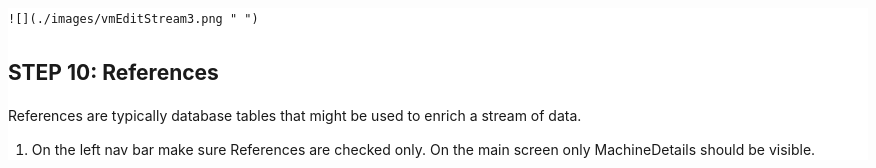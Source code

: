     ![](./images/vmEditStream3.png " ")

## **STEP 10**: References

References are typically database tables that might be used to enrich a stream of data.

1. On the left nav bar make sure References are checked only. On the main screen only MachineDetails should be visible.
